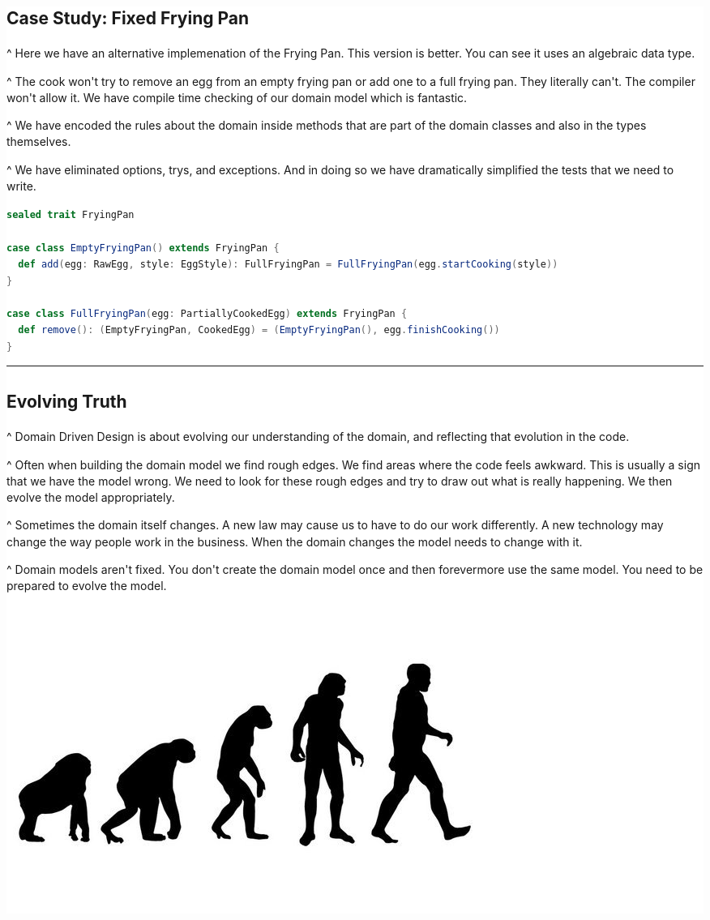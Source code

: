 
## Case Study: Fixed Frying Pan

^ Here we have an alternative implemenation of the Frying Pan.  This version is better. You can see it uses an algebraic data type.

^ The cook won't try to remove an egg from an empty frying pan or add one to a full frying pan. They literally can't. The compiler won't allow it. We have compile time checking of our domain model which is fantastic.

^ We have encoded the rules about the domain inside methods that are part of the domain classes and also in the types themselves.

^ We have eliminated options, trys, and exceptions.  And in doing so we have dramatically simplified the tests that we need to write.

```scala
sealed trait FryingPan

case class EmptyFryingPan() extends FryingPan {
  def add(egg: RawEgg, style: EggStyle): FullFryingPan = FullFryingPan(egg.startCooking(style))
}

case class FullFryingPan(egg: PartiallyCookedEgg) extends FryingPan {  
  def remove(): (EmptyFryingPan, CookedEgg) = (EmptyFryingPan(), egg.finishCooking())
}
```
---

## Evolving Truth

^ Domain Driven Design is about evolving our understanding of the domain, and reflecting that evolution in the code.

^ Often when building the domain model we find rough edges. We find areas where the code feels awkward.  This is usually a sign that we have the model wrong.  We need to look for these rough edges and try to draw out what is really happening.  We then evolve the model appropriately.

^ Sometimes the domain itself changes.  A new law may cause us to have to do our work differently.  A new technology may change the way people work in the business.  When the domain changes the model needs to change with it.

^ Domain models aren't fixed. You don't create the domain model once and then forevermore use the same model. You need to be prepared to evolve the model.

![](img/evolution.jpg)
